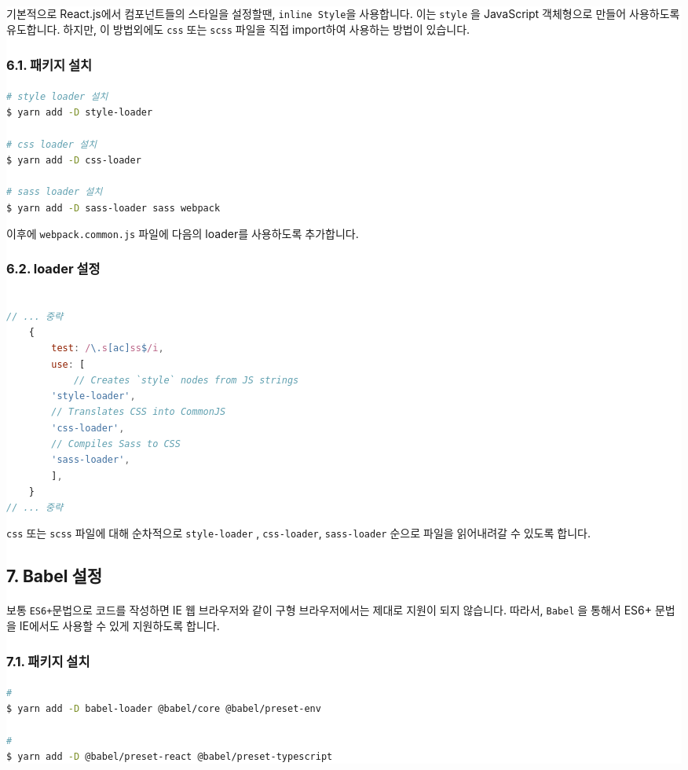 기본적으로 React.js에서 컴포넌트들의 스타일을 설정할땐, `inline Style`을 사용합니다. 이는 `style` 을 JavaScript 객체형으로 만들어 사용하도록 유도합니다.
하지만, 이 방법외에도 `css` 또는 `scss` 파일을 직접 import하여 사용하는 방법이 있습니다.

### 6.1. 패키지 설치

```bash
# style loader 설치
$ yarn add -D style-loader

# css loader 설치
$ yarn add -D css-loader

# sass loader 설치
$ yarn add -D sass-loader sass webpack
```

이후에 `webpack.common.js` 파일에 다음의 loader를 사용하도록 추가합니다.

### 6.2. loader 설정

```js

// ... 중략
    {
        test: /\.s[ac]ss$/i,
        use: [
            // Creates `style` nodes from JS strings
        'style-loader',
        // Translates CSS into CommonJS
        'css-loader',
        // Compiles Sass to CSS
        'sass-loader',
        ],
    }
// ... 중략
```

`css` 또는 `scss` 파일에 대해 순차적으로 `style-loader` , `css-loader`, `sass-loader` 순으로 파일을 읽어내려갈 수 있도록 합니다.

## 7. Babel 설정

보통 `ES6+`문법으로 코드를 작성하면 IE 웹 브라우저와 같이 구형 브라우저에서는
제대로 지원이 되지 않습니다. 따라서, `Babel` 을 통해서 ES6+ 문법을 IE에서도 사용할 수 있게 지원하도록 합니다.

### 7.1. 패키지 설치

```bash
#
$ yarn add -D babel-loader @babel/core @babel/preset-env

#
$ yarn add -D @babel/preset-react @babel/preset-typescript

```
